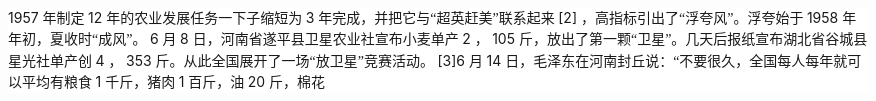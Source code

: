   </span>
  1957
  <span lang="ZH-CN" style='font-family:宋体;mso-ascii-font-family:"Times New Roman"'>
   年制定
  </span>
  12
  <span lang="ZH-CN" style='font-family:宋体;mso-ascii-font-family:"Times New Roman"'>
   年的农业发展任务一下子缩短为
  </span>
  3
  <span lang="ZH-CN" style='font-family:宋体;mso-ascii-font-family:"Times New Roman"'>
   年完成，并把它与“超英赶美”联系起来
  </span>
  [2]
  <span lang="ZH-CN" style='font-family:宋体;mso-ascii-font-family:"Times New Roman"'>
   ，高指标引出了“浮夸风”。浮夸始于
  </span>
  1958
  <span lang="ZH-CN" style='font-family:宋体;mso-ascii-font-family:"Times New Roman"'>
   年年初，夏收时“成风”。
  </span>
  6
  <span lang="ZH-CN" style='font-family:宋体;mso-ascii-font-family:"Times New Roman"'>
   月
  </span>
  8
  <span lang="ZH-CN" style='font-family:宋体;mso-ascii-font-family:"Times New Roman"'>
   日，河南省遂平县卫星农业社宣布小麦单产
  </span>
  2
  <span lang="ZH-CN" style='font-family:宋体;mso-ascii-font-family:"Times New Roman"'>
   ，
  </span>
  105
  <span lang="ZH-CN" style='font-family:宋体;mso-ascii-font-family:"Times New Roman"'>
   斤，放出了第一颗“卫星”。几天后报纸宣布湖北省谷城县星光社单产创
  </span>
  4
  <span lang="ZH-CN" style='font-family:宋体;mso-ascii-font-family:"Times New Roman"'>
   ，
  </span>
  353
  <span lang="ZH-CN" style='font-family:宋体;mso-ascii-font-family:"Times New Roman"'>
   斤。从此全国展开了一场“放卫星”竞赛活动。
  </span>
  [3]6
  <span lang="ZH-CN" style='font-family:宋体;mso-ascii-font-family:"Times New Roman"'>
   月
  </span>
  14
  <span lang="ZH-CN" style='font-family:宋体;mso-ascii-font-family:"Times New Roman"'>
   日，毛泽东在河南封丘说：“不要很久，全国每人每年就可以平均有粮食
  </span>
  1
  <span lang="ZH-CN" style='font-family:宋体;mso-ascii-font-family:"Times New Roman"'>
   千斤，猪肉
  </span>
  1
  <span lang="ZH-CN" style='font-family:宋体;mso-ascii-font-family:"Times New Roman"'>
   百斤，油
  </span>
  20
  <span lang="ZH-CN" style='font-family:宋体;mso-ascii-font-family:"Times New Roman"'>
   斤，棉花